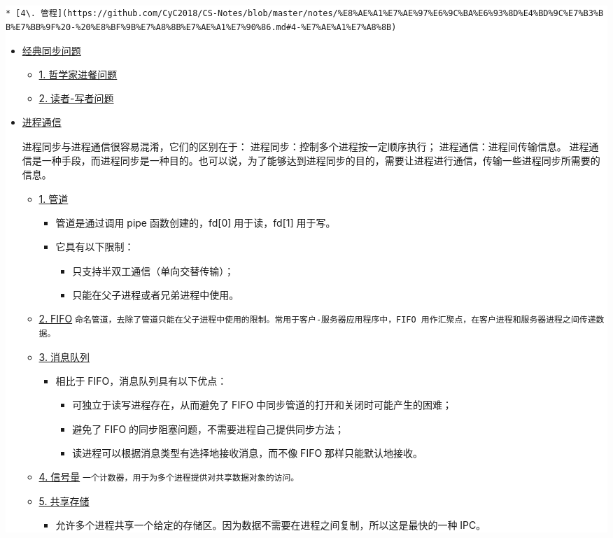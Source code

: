     * [4\. 管程](https://github.com/CyC2018/CS-Notes/blob/master/notes/%E8%AE%A1%E7%AE%97%E6%9C%BA%E6%93%8D%E4%BD%9C%E7%B3%BB%E7%BB%9F%20-%20%E8%BF%9B%E7%A8%8B%E7%AE%A1%E7%90%86.md#4-%E7%AE%A1%E7%A8%8B)

* [经典同步问题](https://github.com/CyC2018/CS-Notes/blob/master/notes/%E8%AE%A1%E7%AE%97%E6%9C%BA%E6%93%8D%E4%BD%9C%E7%B3%BB%E7%BB%9F%20-%20%E8%BF%9B%E7%A8%8B%E7%AE%A1%E7%90%86.md#%E7%BB%8F%E5%85%B8%E5%90%8C%E6%AD%A5%E9%97%AE%E9%A2%98)

    * [1\. 哲学家进餐问题](https://github.com/CyC2018/CS-Notes/blob/master/notes/%E8%AE%A1%E7%AE%97%E6%9C%BA%E6%93%8D%E4%BD%9C%E7%B3%BB%E7%BB%9F%20-%20%E8%BF%9B%E7%A8%8B%E7%AE%A1%E7%90%86.md#1-%E5%93%B2%E5%AD%A6%E5%AE%B6%E8%BF%9B%E9%A4%90%E9%97%AE%E9%A2%98)

    * [2\. 读者-写者问题](https://github.com/CyC2018/CS-Notes/blob/master/notes/%E8%AE%A1%E7%AE%97%E6%9C%BA%E6%93%8D%E4%BD%9C%E7%B3%BB%E7%BB%9F%20-%20%E8%BF%9B%E7%A8%8B%E7%AE%A1%E7%90%86.md#2-%E8%AF%BB%E8%80%85-%E5%86%99%E8%80%85%E9%97%AE%E9%A2%98)

* [进程通信](https://github.com/CyC2018/CS-Notes/blob/master/notes/%E8%AE%A1%E7%AE%97%E6%9C%BA%E6%93%8D%E4%BD%9C%E7%B3%BB%E7%BB%9F%20-%20%E8%BF%9B%E7%A8%8B%E7%AE%A1%E7%90%86.md#%E8%BF%9B%E7%A8%8B%E9%80%9A%E4%BF%A1)

  进程同步与进程通信很容易混淆，它们的区别在于： 进程同步：控制多个进程按一定顺序执行； 进程通信：进程间传输信息。
  进程通信是一种手段，而进程同步是一种目的。也可以说，为了能够达到进程同步的目的，需要让进程进行通信，传输一些进程同步所需要的信息。

    * [1\. 管道](https://github.com/CyC2018/CS-Notes/blob/master/notes/%E8%AE%A1%E7%AE%97%E6%9C%BA%E6%93%8D%E4%BD%9C%E7%B3%BB%E7%BB%9F%20-%20%E8%BF%9B%E7%A8%8B%E7%AE%A1%E7%90%86.md#1-%E7%AE%A1%E9%81%93)

        * 管道是通过调用 pipe 函数创建的，fd[0] 用于读，fd[1] 用于写。

        * 它具有以下限制：

            * 只支持半双工通信（单向交替传输）；

            * 只能在父子进程或者兄弟进程中使用。

    * [2\. FIFO](https://github.com/CyC2018/CS-Notes/blob/master/notes/%E8%AE%A1%E7%AE%97%E6%9C%BA%E6%93%8D%E4%BD%9C%E7%B3%BB%E7%BB%9F%20-%20%E8%BF%9B%E7%A8%8B%E7%AE%A1%E7%90%86.md#2-fifo)
      `命名管道，去除了管道只能在父子进程中使用的限制。常用于客户-服务器应用程序中，FIFO 用作汇聚点，在客户进程和服务器进程之间传递数据。`

    * [3\. 消息队列](https://github.com/CyC2018/CS-Notes/blob/master/notes/%E8%AE%A1%E7%AE%97%E6%9C%BA%E6%93%8D%E4%BD%9C%E7%B3%BB%E7%BB%9F%20-%20%E8%BF%9B%E7%A8%8B%E7%AE%A1%E7%90%86.md#3-%E6%B6%88%E6%81%AF%E9%98%9F%E5%88%97)

        * 相比于 FIFO，消息队列具有以下优点：

            * 可独立于读写进程存在，从而避免了 FIFO 中同步管道的打开和关闭时可能产生的困难；

            * 避免了 FIFO 的同步阻塞问题，不需要进程自己提供同步方法；

            * 读进程可以根据消息类型有选择地接收消息，而不像 FIFO 那样只能默认地接收。

    * [4\. 信号量](https://github.com/CyC2018/CS-Notes/blob/master/notes/%E8%AE%A1%E7%AE%97%E6%9C%BA%E6%93%8D%E4%BD%9C%E7%B3%BB%E7%BB%9F%20-%20%E8%BF%9B%E7%A8%8B%E7%AE%A1%E7%90%86.md#4-%E4%BF%A1%E5%8F%B7%E9%87%8F)
      `一个计数器，用于为多个进程提供对共享数据对象的访问。`

    * [5\. 共享存储](https://github.com/CyC2018/CS-Notes/blob/master/notes/%E8%AE%A1%E7%AE%97%E6%9C%BA%E6%93%8D%E4%BD%9C%E7%B3%BB%E7%BB%9F%20-%20%E8%BF%9B%E7%A8%8B%E7%AE%A1%E7%90%86.md#5-%E5%85%B1%E4%BA%AB%E5%AD%98%E5%82%A8)

        * 允许多个进程共享一个给定的存储区。因为数据不需要在进程之间复制，所以这是最快的一种 IPC。
